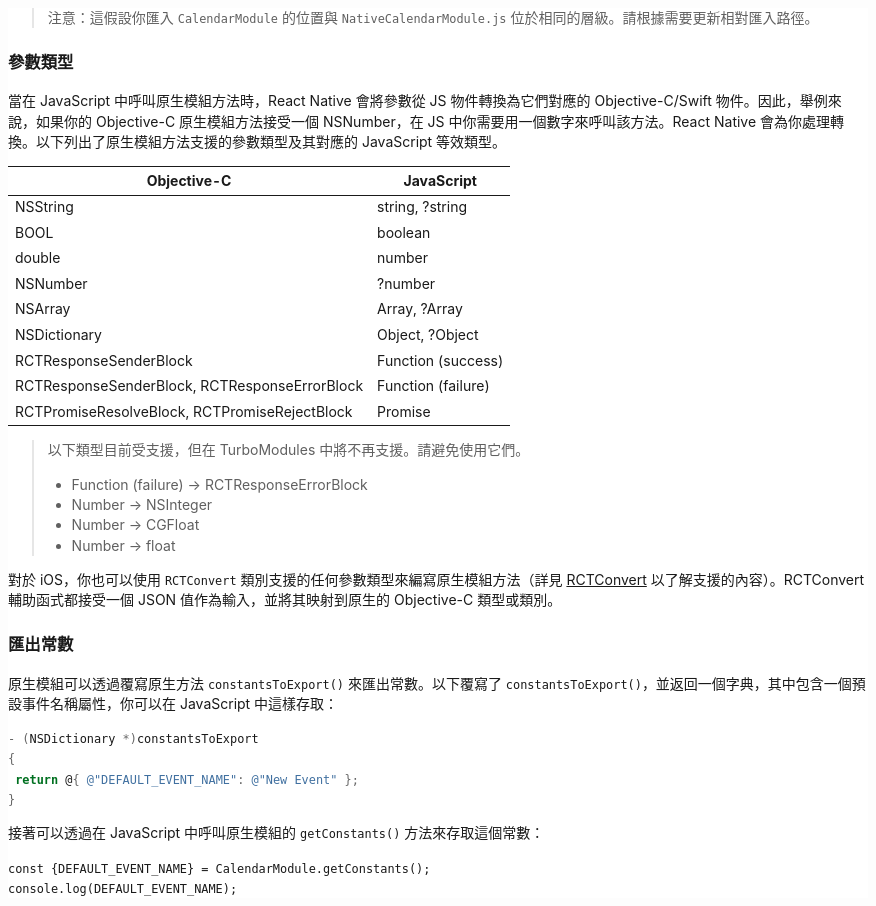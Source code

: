 > 注意：這假設你匯入 `CalendarModule` 的位置與 `NativeCalendarModule.js` 位於相同的層級。請根據需要更新相對匯入路徑。

### 參數類型

當在 JavaScript 中呼叫原生模組方法時，React Native 會將參數從 JS 物件轉換為它們對應的 Objective-C/Swift 物件。因此，舉例來說，如果你的 Objective-C 原生模組方法接受一個 NSNumber，在 JS 中你需要用一個數字來呼叫該方法。React Native 會為你處理轉換。以下列出了原生模組方法支援的參數類型及其對應的 JavaScript 等效類型。

| Objective-C                                   | JavaScript         |
| --------------------------------------------- | ------------------ |
| NSString                                      | string, ?string    |
| BOOL                                          | boolean            |
| double                                        | number             |
| NSNumber                                      | ?number            |
| NSArray                                       | Array, ?Array      |
| NSDictionary                                  | Object, ?Object    |
| RCTResponseSenderBlock                        | Function (success) |
| RCTResponseSenderBlock, RCTResponseErrorBlock | Function (failure) |
| RCTPromiseResolveBlock, RCTPromiseRejectBlock | Promise            |

> 以下類型目前受支援，但在 TurboModules 中將不再支援。請避免使用它們。
>
> - Function (failure) -> RCTResponseErrorBlock
> - Number -> NSInteger
> - Number -> CGFloat
> - Number -> float

對於 iOS，你也可以使用 `RCTConvert` 類別支援的任何參數類型來編寫原生模組方法（詳見 [RCTConvert](https://github.com/facebook/react-native/blob/main/packages/react-native/React/Base/RCTConvert.h) 以了解支援的內容）。RCTConvert 輔助函式都接受一個 JSON 值作為輸入，並將其映射到原生的 Objective-C 類型或類別。

### 匯出常數

原生模組可以透過覆寫原生方法 `constantsToExport()` 來匯出常數。以下覆寫了 `constantsToExport()`，並返回一個字典，其中包含一個預設事件名稱屬性，你可以在 JavaScript 中這樣存取：

```objectivec
- (NSDictionary *)constantsToExport
{
 return @{ @"DEFAULT_EVENT_NAME": @"New Event" };
}
```

接著可以透過在 JavaScript 中呼叫原生模組的 `getConstants()` 方法來存取這個常數：

```tsx
const {DEFAULT_EVENT_NAME} = CalendarModule.getConstants();
console.log(DEFAULT_EVENT_NAME);
```
